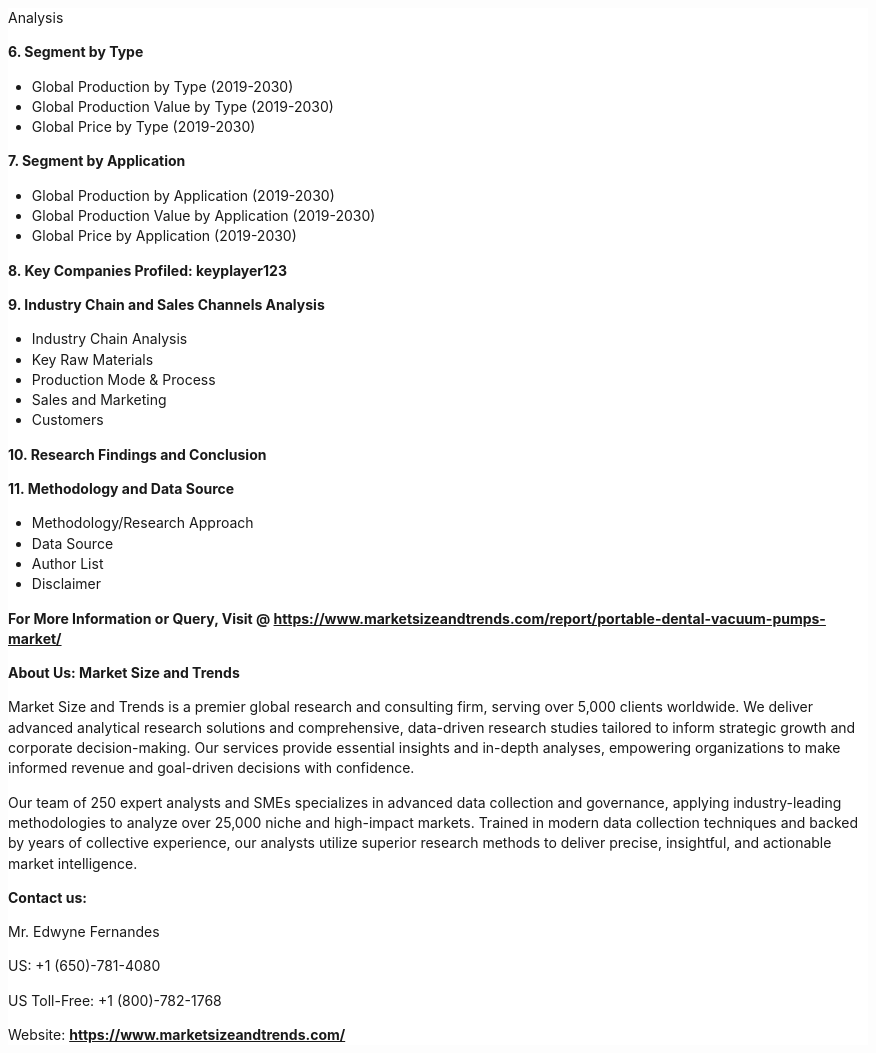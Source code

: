 Analysis&nbsp;</li></ul><p><strong>6. Segment by Type</strong></p><ul><li>Global Production by Type (2019-2030)</li><li>Global Production Value by Type (2019-2030)</li><li>Global Price by Type (2019-2030)</li></ul><p><strong>7. Segment by Application</strong></p><ul><li>Global Production by Application (2019-2030)</li><li>Global Production Value by Application (2019-2030)</li><li>Global Price by Application (2019-2030)</li></ul><p><strong>8. Key Companies Profiled: keyplayer123</strong></p><p><strong>9. Industry Chain and Sales Channels Analysis</strong></p><ul><li>Industry Chain Analysis</li><li>Key Raw Materials</li><li>Production Mode &amp; Process</li><li>Sales and Marketing</li><li>Customers</li></ul><p><strong>10. Research Findings and Conclusion</strong></p><p><strong>11. Methodology and Data Source</strong></p><ul><li>Methodology/Research Approach</li><li>Data Source</li><li>Author List</li><li>Disclaimer</li></ul></p><p><strong>For More Information or Query, Visit @ <a href="https://www.marketsizeandtrends.com/report/portable-dental-vacuum-pumps-market/">https://www.marketsizeandtrends.com/report/portable-dental-vacuum-pumps-market/</a></strong></p><p><strong>About Us: Market Size and Trends</strong></p><p>Market Size and Trends is a premier global research and consulting firm, serving over 5,000 clients worldwide. We deliver advanced analytical research solutions and comprehensive, data-driven research studies tailored to inform strategic growth and corporate decision-making. Our services provide essential insights and in-depth analyses, empowering organizations to make informed revenue and goal-driven decisions with confidence.</p><p>Our team of 250 expert analysts and SMEs specializes in advanced data collection and governance, applying industry-leading methodologies to analyze over 25,000 niche and high-impact markets. Trained in modern data collection techniques and backed by years of collective experience, our analysts utilize superior research methods to deliver precise, insightful, and actionable market intelligence.</p><p><strong>Contact us:</strong></p><p>Mr. Edwyne Fernandes</p><p>US: +1 (650)-781-4080</p><p>US Toll-Free: +1 (800)-782-1768</p><p>Website: <strong><a href="https://www.marketsizeandtrends.com/">https://www.marketsizeandtrends.com/</a></strong></p>
